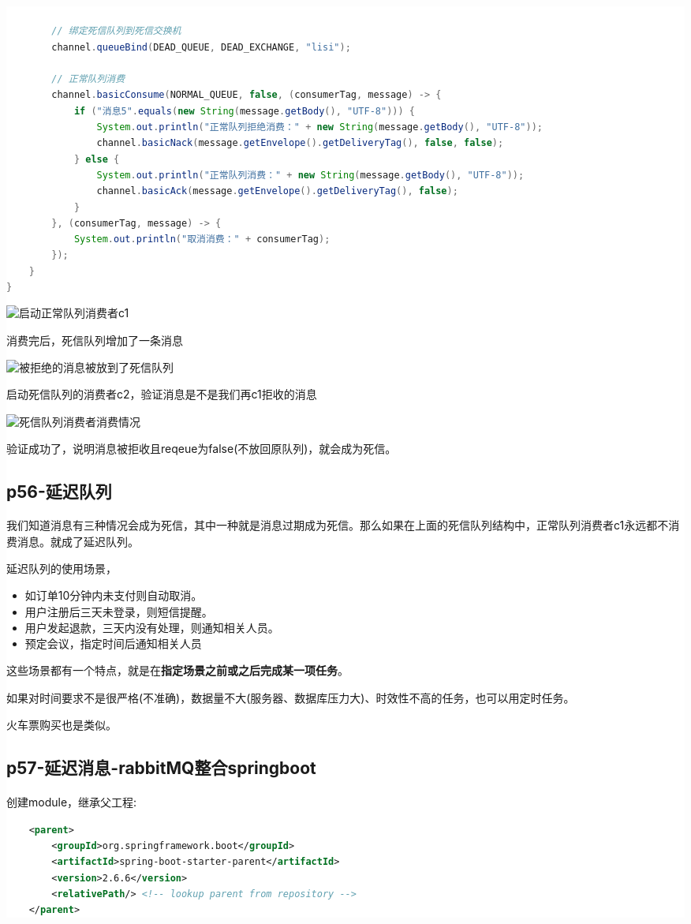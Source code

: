 ```java

        // 绑定死信队列到死信交换机
        channel.queueBind(DEAD_QUEUE, DEAD_EXCHANGE, "lisi");

        // 正常队列消费
        channel.basicConsume(NORMAL_QUEUE, false, (consumerTag, message) -> {
            if ("消息5".equals(new String(message.getBody(), "UTF-8"))) {
                System.out.println("正常队列拒绝消费：" + new String(message.getBody(), "UTF-8"));
                channel.basicNack(message.getEnvelope().getDeliveryTag(), false, false);
            } else {
                System.out.println("正常队列消费：" + new String(message.getBody(), "UTF-8"));
                channel.basicAck(message.getEnvelope().getDeliveryTag(), false);
            }
        }, (consumerTag, message) -> {
            System.out.println("取消消费：" + consumerTag);
        });
    }
}
```

![启动正常队列消费者c1](http://www.iocaop.com/images/2022-08/202208182310423.png)

消费完后，死信队列增加了一条消息

![被拒绝的消息被放到了死信队列](http://www.iocaop.com/images/2022-08/202208182310424.png)

启动死信队列的消费者c2，验证消息是不是我们再c1拒收的消息

![死信队列消费者消费情况](http://www.iocaop.com/images/2022-08/202208182310741.png)

验证成功了，说明消息被拒收且reqeue为false(不放回原队列)，就会成为死信。

## p56-延迟队列

我们知道消息有三种情况会成为死信，其中一种就是消息过期成为死信。那么如果在上面的死信队列结构中，正常队列消费者c1永远都不消费消息。就成了延迟队列。

延迟队列的使用场景，

* 如订单10分钟内未支付则自动取消。
* 用户注册后三天未登录，则短信提醒。
* 用户发起退款，三天内没有处理，则通知相关人员。
* 预定会议，指定时间后通知相关人员

这些场景都有一个特点，就是在**指定场景之前或之后完成某一项任务**。

如果对时间要求不是很严格(不准确)，数据量不大(服务器、数据库压力大)、时效性不高的任务，也可以用定时任务。

火车票购买也是类似。

## p57-延迟消息-rabbitMQ整合springboot

创建module，继承父工程:

```xml
    <parent>
        <groupId>org.springframework.boot</groupId>
        <artifactId>spring-boot-starter-parent</artifactId>
        <version>2.6.6</version>
        <relativePath/> <!-- lookup parent from repository -->
    </parent>
```

